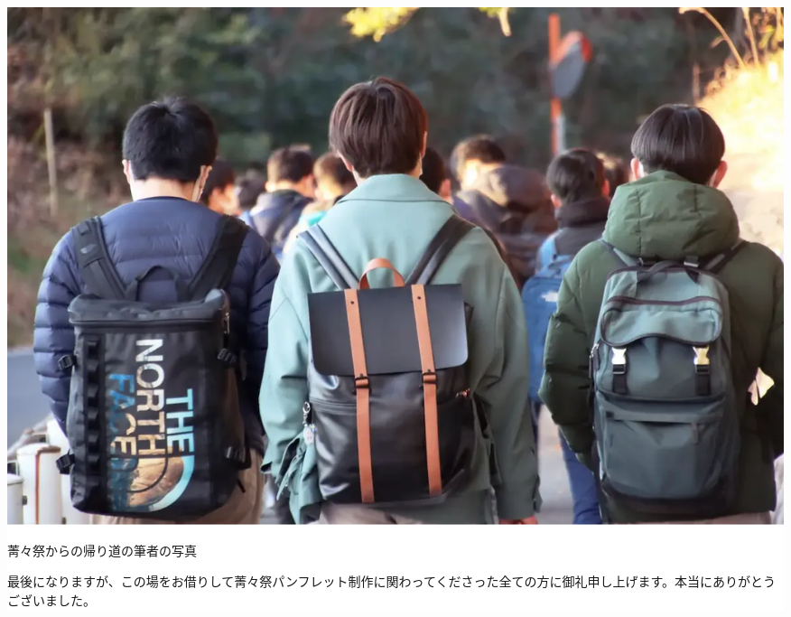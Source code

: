 ![菁々祭からの帰り道の筆者の写真](image%2034.webp)

菁々祭からの帰り道の筆者の写真

最後になりますが、この場をお借りして菁々祭パンフレット制作に関わってくださった全ての方に御礼申し上げます。本当にありがとうございました。
